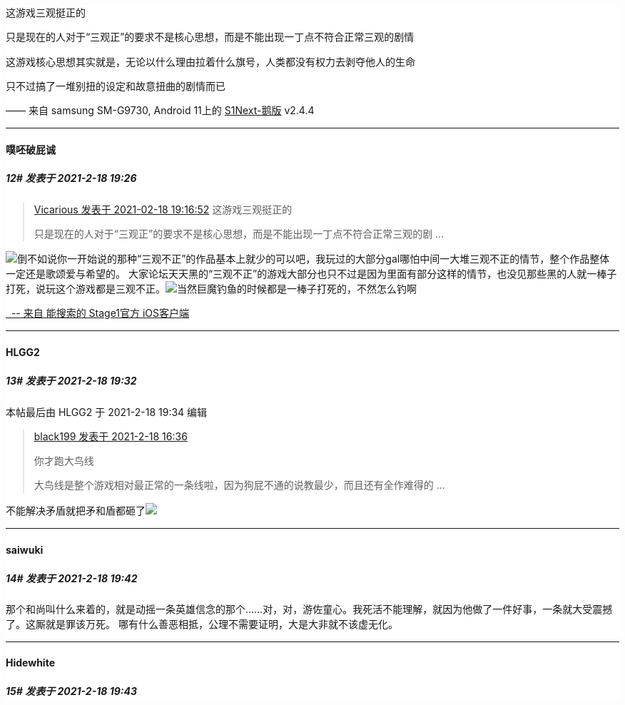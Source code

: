 
这游戏三观挺正的

只是现在的人对于“三观正”的要求不是核心思想，而是不能出现一丁点不符合正常三观的剧情

这游戏核心思想其实就是，无论以什么理由拉着什么旗号，人类都没有权力去剥夺他人的生命

只不过搞了一堆别扭的设定和故意扭曲的剧情而已


—— 来自 samsung SM-G9730, Android 11上的 [S1Next-鹅版](https://github.com/ykrank/S1-Next/releases) v2.4.4


-----

####  噗呸破屁诚  
##### 12#       发表于 2021-2-18 19:26


<blockquote><a href="httphttps://bbs.saraba1st.com/2b/forum.php?mod=redirect&amp;goto=findpost&amp;pid=50368928&amp;ptid=1988408" target="_blank">Vicarious 发表于 2021-02-18 19:16:52</a>
这游戏三观挺正的

只是现在的人对于“三观正”的要求不是核心思想，而是不能出现一丁点不符合正常三观的剧 ...</blockquote><img src="https://static.saraba1st.com/image/smiley/face2017/068.png" referrerpolicy="no-referrer">倒不如说你一开始说的那种“三观不正”的作品基本上就少的可以吧，我玩过的大部分gal哪怕中间一大堆三观不正的情节，整个作品整体一定还是歌颂爱与希望的。
大家论坛天天黑的“三观不正”的游戏大部分也只不过是因为里面有部分这样的情节，也没见那些黑的人就一棒子打死，说玩这个游戏都是三观不正。<img src="https://static.saraba1st.com/image/smiley/face2017/067.png" referrerpolicy="no-referrer">当然巨魔钓鱼的时候都是一棒子打死的，不然怎么钓啊

[  -- 来自 能搜索的 Stage1官方 iOS客户端](https://itunes.apple.com/fi/app/saraba1st/id1221237470?mt=8)


-----

####  HLGG2  
##### 13#       发表于 2021-2-18 19:32


 本帖最后由 HLGG2 于 2021-2-18 19:34 编辑 
<blockquote><a href="httphttps://bbs.saraba1st.com/2b/forum.php?mod=redirect&amp;goto=findpost&amp;pid=50367320&amp;ptid=1988408" target="_blank">black199 发表于 2021-2-18 16:36</a>

你才跑大鸟线

大鸟线是整个游戏相对最正常的一条线啦，因为狗屁不通的说教最少，而且还有全作难得的 ...</blockquote>
不能解决矛盾就把矛和盾都砸了<img src="https://static.saraba1st.com/image/smiley/face2017/003.png" referrerpolicy="no-referrer">


-----

####  saiwuki  
##### 14#       发表于 2021-2-18 19:42


那个和尚叫什么来着的，就是动摇一条英雄信念的那个……对，对，游佐童心。我死活不能理解，就因为他做了一件好事，一条就大受震撼了。这厮就是罪该万死。
哪有什么善恶相抵，公理不需要证明，大是大非就不该虚无化。


-----

####  Hidewhite  
##### 15#       发表于 2021-2-18 19:43
